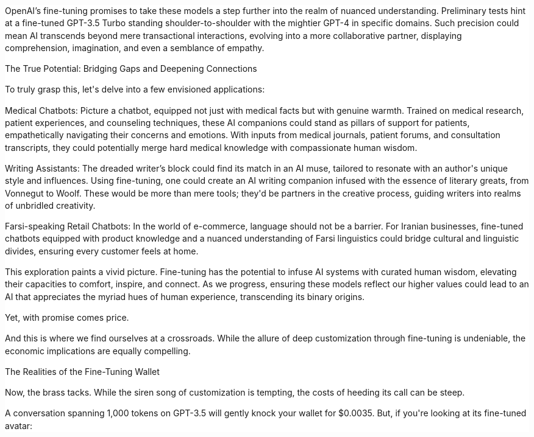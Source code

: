 

OpenAI’s fine-tuning promises to take these models a step further into the realm of nuanced understanding. Preliminary tests hint at a fine-tuned GPT-3.5 Turbo standing shoulder-to-shoulder with the mightier GPT-4 in specific domains. Such precision could mean AI transcends beyond mere transactional interactions, evolving into a more collaborative partner, displaying comprehension, imagination, and even a semblance of empathy.



The True Potential: Bridging Gaps and Deepening Connections



To truly grasp this, let's delve into a few envisioned applications:



Medical Chatbots: Picture a chatbot, equipped not just with medical facts but with genuine warmth. Trained on medical research, patient experiences, and counseling techniques, these AI companions could stand as pillars of support for patients, empathetically navigating their concerns and emotions. With inputs from medical journals, patient forums, and consultation transcripts, they could potentially merge hard medical knowledge with compassionate human wisdom.


Writing Assistants: The dreaded writer’s block could find its match in an AI muse, tailored to resonate with an author's unique style and influences. Using fine-tuning, one could create an AI writing companion infused with the essence of literary greats, from Vonnegut to Woolf. These would be more than mere tools; they'd be partners in the creative process, guiding writers into realms of unbridled creativity.


Farsi-speaking Retail Chatbots: In the world of e-commerce, language should not be a barrier. For Iranian businesses, fine-tuned chatbots equipped with product knowledge and a nuanced understanding of Farsi linguistics could bridge cultural and linguistic divides, ensuring every customer feels at home.



This exploration paints a vivid picture. Fine-tuning has the potential to infuse AI systems with curated human wisdom, elevating their capacities to comfort, inspire, and connect. As we progress, ensuring these models reflect our higher values could lead to an AI that appreciates the myriad hues of human experience, transcending its binary origins.



Yet, with promise comes price.



And this is where we find ourselves at a crossroads. While the allure of deep customization through fine-tuning is undeniable, the economic implications are equally compelling.



The Realities of the Fine-Tuning Wallet



Now, the brass tacks. While the siren song of customization is tempting, the costs of heeding its call can be steep.



A conversation spanning 1,000 tokens on GPT-3.5 will gently knock your wallet for $0.0035. But, if you're looking at its fine-tuned avatar:
